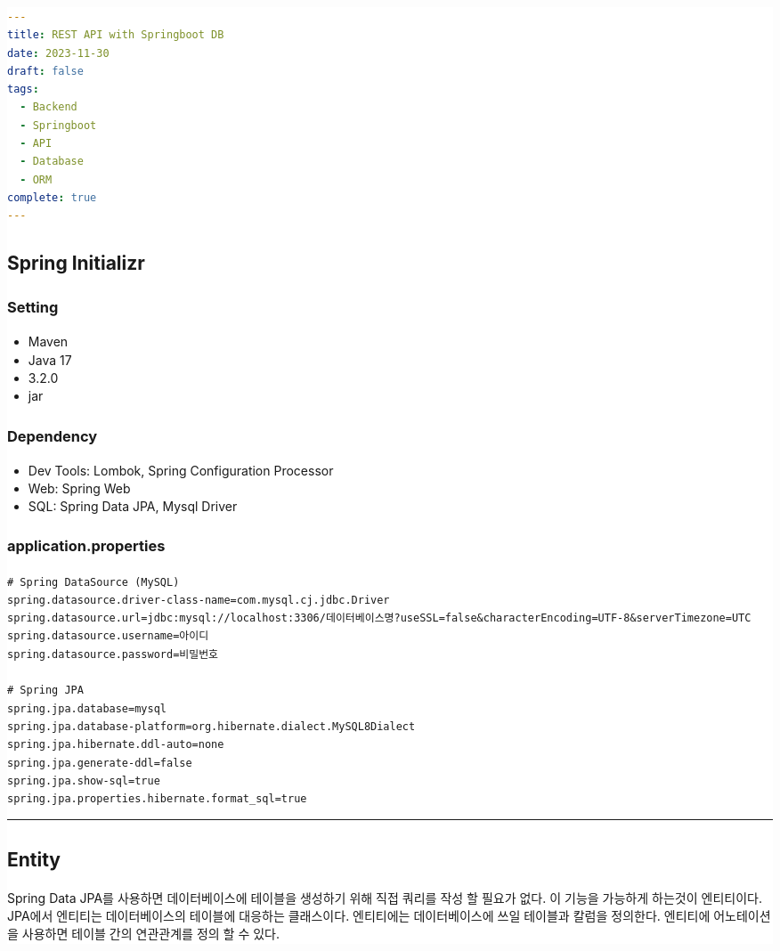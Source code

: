 ```yaml
---
title: REST API with Springboot DB
date: 2023-11-30
draft: false
tags:
  - Backend
  - Springboot
  - API
  - Database
  - ORM
complete: true
---
```

## Spring Initializr
### Setting
- Maven
- Java 17
- 3.2.0
- jar
### Dependency
- Dev Tools: Lombok, Spring Configuration Processor
- Web: Spring Web
- SQL: Spring Data JPA, Mysql Driver
### application.properties
```
# Spring DataSource (MySQL)
spring.datasource.driver-class-name=com.mysql.cj.jdbc.Driver
spring.datasource.url=jdbc:mysql://localhost:3306/데이터베이스명?useSSL=false&characterEncoding=UTF-8&serverTimezone=UTC
spring.datasource.username=아이디
spring.datasource.password=비밀번호

# Spring JPA
spring.jpa.database=mysql
spring.jpa.database-platform=org.hibernate.dialect.MySQL8Dialect
spring.jpa.hibernate.ddl-auto=none
spring.jpa.generate-ddl=false
spring.jpa.show-sql=true
spring.jpa.properties.hibernate.format_sql=true
```

---

## Entity
Spring Data JPA를 사용하면 데이터베이스에 테이블을 생성하기 위해 직접 쿼리를 작성 할 필요가 없다. 이 기능을 가능하게 하는것이 엔티티이다. JPA에서 엔티티는 데이터베이스의 테이블에 대응하는 클래스이다. 엔티티에는 데이터베이스에 쓰일 테이블과 칼럼을 정의한다. 엔티티에 어노테이션을 사용하면 테이블 간의 연관관계를 정의 할 수 있다. 
